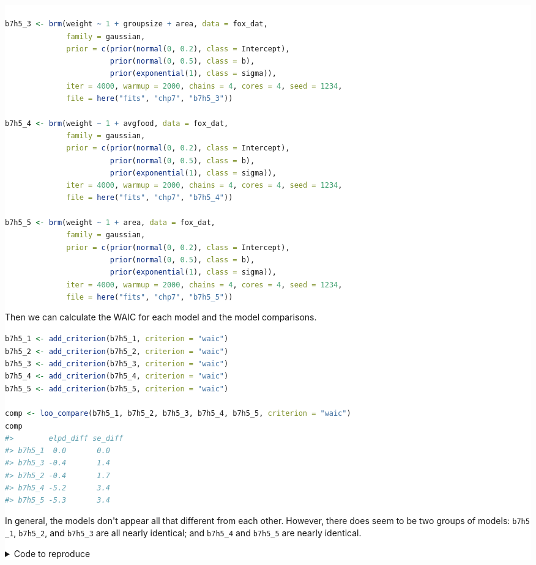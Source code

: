 ```r

b7h5_3 <- brm(weight ~ 1 + groupsize + area, data = fox_dat,
              family = gaussian,
              prior = c(prior(normal(0, 0.2), class = Intercept),
                        prior(normal(0, 0.5), class = b),
                        prior(exponential(1), class = sigma)),
              iter = 4000, warmup = 2000, chains = 4, cores = 4, seed = 1234,
              file = here("fits", "chp7", "b7h5_3"))

b7h5_4 <- brm(weight ~ 1 + avgfood, data = fox_dat,
              family = gaussian,
              prior = c(prior(normal(0, 0.2), class = Intercept),
                        prior(normal(0, 0.5), class = b),
                        prior(exponential(1), class = sigma)),
              iter = 4000, warmup = 2000, chains = 4, cores = 4, seed = 1234,
              file = here("fits", "chp7", "b7h5_4"))

b7h5_5 <- brm(weight ~ 1 + area, data = fox_dat,
              family = gaussian,
              prior = c(prior(normal(0, 0.2), class = Intercept),
                        prior(normal(0, 0.5), class = b),
                        prior(exponential(1), class = sigma)),
              iter = 4000, warmup = 2000, chains = 4, cores = 4, seed = 1234,
              file = here("fits", "chp7", "b7h5_5"))
```

Then we can calculate the WAIC for each model and the model comparisons.


```r
b7h5_1 <- add_criterion(b7h5_1, criterion = "waic")
b7h5_2 <- add_criterion(b7h5_2, criterion = "waic")
b7h5_3 <- add_criterion(b7h5_3, criterion = "waic")
b7h5_4 <- add_criterion(b7h5_4, criterion = "waic")
b7h5_5 <- add_criterion(b7h5_5, criterion = "waic")

comp <- loo_compare(b7h5_1, b7h5_2, b7h5_3, b7h5_4, b7h5_5, criterion = "waic")
comp
#>        elpd_diff se_diff
#> b7h5_1  0.0       0.0   
#> b7h5_3 -0.4       1.4   
#> b7h5_2 -0.4       1.7   
#> b7h5_4 -5.2       3.4   
#> b7h5_5 -5.3       3.4
```

In general, the models don't appear all that different from each other. However, there does seem to be two groups of models: `b7h5_1`, `b7h5_2`, and `b7h5_3` are all nearly identical; and `b7h5_4` and `b7h5_5` are nearly identical.

<details><summary>Code to reproduce</summary></details>
